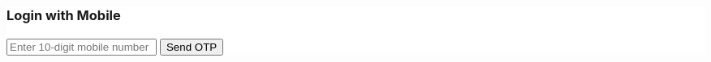   <div class="box" id="loginBox">
    <h3>Login with Mobile</h3>
    <input type="text" id="phone" placeholder="Enter 10-digit mobile number" />
    <button onclick="sendOTP()">Send OTP</button>
    <div id="otpSection" style="display:none;">
      <input type="text" id="otp" placeholder="Enter OTP" />
      <button onclick="verifyOTP()">Verify OTP</button>
    </div>
  </div>

  <div class="box" id="gameBox" style="display:none;">
    <h3>Welcome! Balance: <span id="balance">100</span> Coins</h3>
    <div id="timer">Next round starts in: <span id="countdown">--:--</span></div>
    <input type="number" id="bet" placeholder="Enter bet amount" min="1" />
    <div class="colors">
      <button onclick="chooseColor('Red')">🔴 Red</button>
      <button onclick="chooseColor('Green')">🟢 Green</button>
      <button onclick="chooseColor('Violet')">🟣 Violet</button>
    </div>
    <div id="result" style="margin-top:10px; font-weight:bold;"></div>

    <h4>🧾 Game History</h4>
    <table id="historyTable">
      <thead><tr><th>Time</th><th>Bet</th><th>Choice</th><th>Result</th><th>Status</th></tr></thead>
      <tbody></tbody>
    </table>
  </div>

  <div class="box" id="paymentBox" style="display:none;">
    <h3>💰 Deposit / Withdraw</h3>

    <h4>Deposit Coins</h4>
    <p id="depositInfo">Send payment to UPI: <strong>abc@paytm</strong><br/>After payment, enter amount below and confirm.</p>
    <input type="number" id="amountDeposit" placeholder="Amount to Deposit" min="1" />
    <button onclick="depositCoins()">Confirm Deposit</button>

    <h4 style="margin-top:15px;">Withdraw Coins</h4>
    <input type="number" id="amountWithdraw" placeholder="Amount to Withdraw" min="1" />
    <button onclick="withdrawCoins()">Request Withdraw</button>
  </div>

<script>
  let generatedOTP = '';
  let balance = 100;
  let chosenColor = null;
  let currentBet = 0;
  let gameHistory = [];
  let countdownInterval = null;

  function sendOTP() {
    const phone = document.getElementById('phone').value.trim();
    if (!/^[6-9]\\d{9}$/.test(phone)) {
      alert('Enter valid 10-digit mobile number starting with 6-9');
      return;
    }
    generatedOTP = Math.floor(1000 + Math.random() * 9000).toString();
    alert('Demo OTP sent: ' + generatedOTP);
    document.getElementById('otpSection').style.display = 'block';
  }
